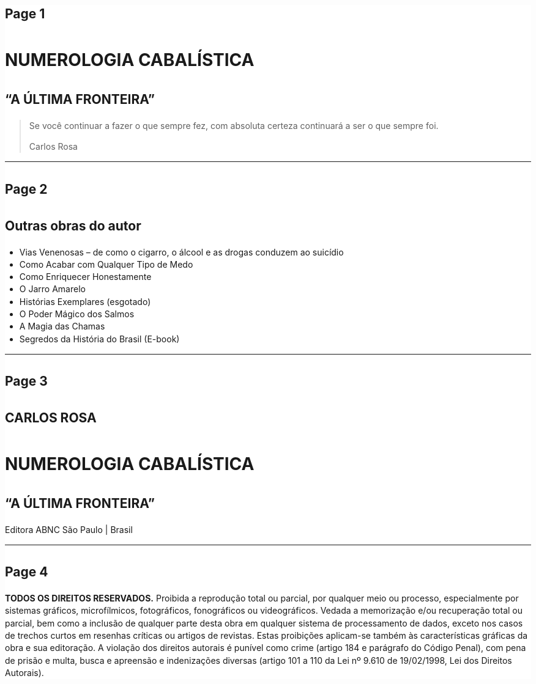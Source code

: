 ## Page 1

# NUMEROLOGIA CABALÍSTICA
## “A ÚLTIMA FRONTEIRA”

> Se você continuar a fazer o que
> sempre fez, com absoluta certeza
> continuará a ser o que sempre foi.
>
> Carlos Rosa

---
## Page 2

## Outras obras do autor

*   Vias Venenosas – de como o cigarro, o álcool e as drogas conduzem ao suicídio
*   Como Acabar com Qualquer Tipo de Medo
*   Como Enriquecer Honestamente
*   O Jarro Amarelo
*   Histórias Exemplares (esgotado)
*   O Poder Mágico dos Salmos
*   A Magia das Chamas
*   Segredos da História do Brasil (E-book)

---
## Page 3

## CARLOS ROSA

# NUMEROLOGIA CABALÍSTICA
## “A ÚLTIMA FRONTEIRA”

Editora ABNC
São Paulo | Brasil

---
## Page 4

**TODOS OS DIREITOS RESERVADOS.** Proibida a reprodução total ou parcial, por qualquer meio ou processo, especialmente por sistemas gráficos, microfílmicos, fotográficos, fonográficos ou videográficos. Vedada a memorização e/ou recuperação total ou parcial, bem como a inclusão de qualquer parte desta obra em qualquer sistema de processamento de dados, exceto nos casos de trechos curtos em resenhas críticas ou artigos de revistas. Estas proibições aplicam-se também às características gráficas da obra e sua editoração. A violação dos direitos autorais é punível como crime (artigo 184 e parágrafo do Código Penal), com pena de prisão e multa, busca e apreensão e indenizações diversas (artigo 101 a 110 da Lei nº 9.610 de 19/02/1998, Lei dos Direitos Autorais).
